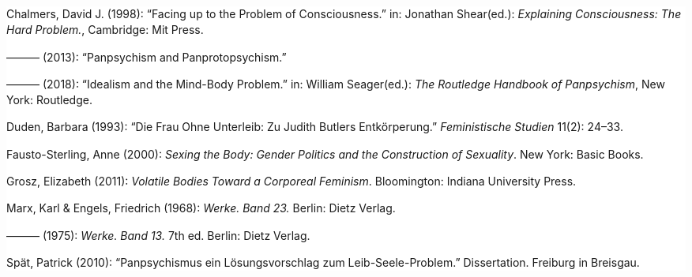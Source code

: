 Chalmers, David J. (1998): “Facing up to the Problem of Consciousness.”
in: Jonathan Shear(ed.): *Explaining Consciousness: The Hard Problem.*,
Cambridge: Mit Press.

</div>

<div id="ref-Chalmers2013" markdown="1">

——— (2013): “Panpsychism and Panprotopsychism.”

</div>

<div id="ref-Chalmers2018" markdown="1">

——— (2018): “Idealism and the Mind-Body Problem.” in: William
Seager(ed.): *The Routledge Handbook of Panpsychism*, New York:
Routledge.

</div>

<div id="ref-Duden1993" markdown="1">

Duden, Barbara (1993): “Die Frau Ohne Unterleib: Zu Judith Butlers
Entkörperung.” *Feministische Studien* 11(2): 24–33.

</div>

<div id="ref-Fausto-Sterling2000" markdown="1">

Fausto-Sterling, Anne (2000): *Sexing the Body: Gender Politics and the
Construction of Sexuality*. New York: Basic Books.

</div>

<div id="ref-Grosz2011" markdown="1">

Grosz, Elizabeth (2011): *Volatile Bodies Toward a Corporeal Feminism*.
Bloomington: Indiana University Press.

</div>

<div id="ref-Marx1968" markdown="1">

Marx, Karl & Engels, Friedrich (1968): *Werke. Band 23.* Berlin: Dietz
Verlag.

</div>

<div id="ref-Marx1975" markdown="1">

——— (1975): *Werke. Band 13.* 7th ed. Berlin: Dietz Verlag.

</div>

<div id="ref-Spaet2010" markdown="1">

Spät, Patrick (2010): “Panpsychismus ein Lösungsvorschlag zum
Leib-Seele-Problem.” Dissertation. Freiburg in Breisgau.

</div>

<div id="ref-Spaet2016" markdown="1">
